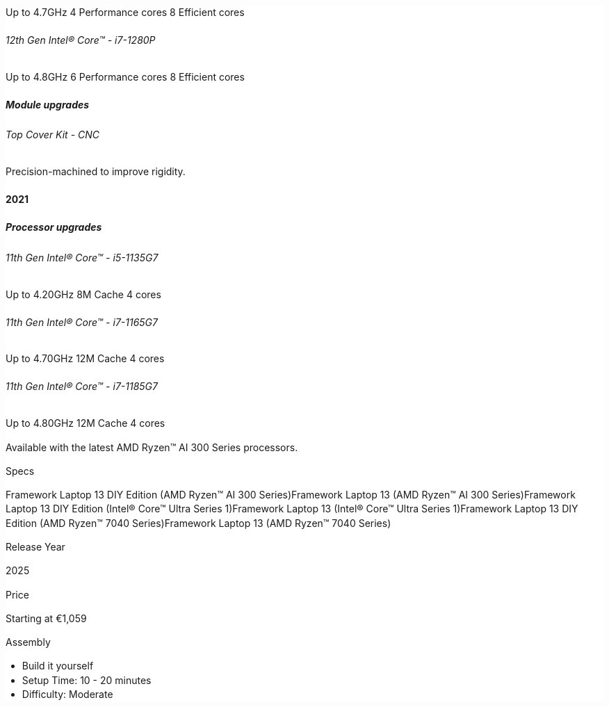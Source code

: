 Up to 4.7GHz
4 Performance cores
8 Efficient cores

###### 12th Gen Intel® Core™ - i7-1280P ######

Up to 4.8GHz
6 Performance cores
8 Efficient cores

##### Module upgrades #####

###### Top Cover Kit - CNC ######

Precision-machined to improve rigidity.

#### 2021 ####

##### Processor upgrades #####

###### 11th Gen Intel® Core™ - i5-1135G7 ######

Up to 4.20GHz
8M Cache
4 cores

###### 11th Gen Intel® Core™ - i7-1165G7 ######

Up to 4.70GHz
12M Cache
4 cores

###### 11th Gen Intel® Core™ - i7-1185G7 ######

Up to 4.80GHz
12M Cache
4 cores

Available with the latest AMD Ryzen™ AI 300 Series processors.

Specs

Framework Laptop 13 DIY Edition (AMD Ryzen™ AI 300 Series)Framework Laptop 13 (AMD Ryzen™ AI 300 Series)Framework Laptop 13 DIY Edition (Intel® Core™ Ultra Series 1)Framework Laptop 13 (Intel® Core™ Ultra Series 1)Framework Laptop 13 DIY Edition (AMD Ryzen™ 7040 Series)Framework Laptop 13 (AMD Ryzen™ 7040 Series)

Release Year

2025

Price

Starting at €1,059

Assembly

* Build it yourself
* Setup Time: 10 - 20 minutes
* Difficulty: Moderate
